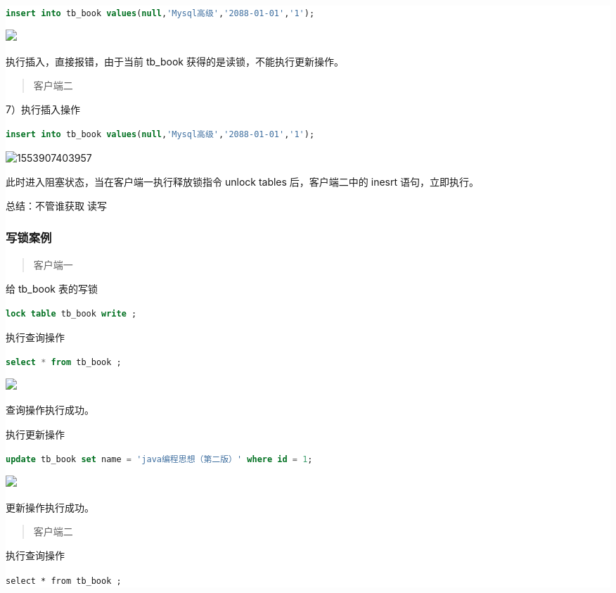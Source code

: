 ```sql
insert into tb_book values(null,'Mysql高级','2088-01-01','1');
```

![](https://fastly.jsdelivr.net/gh/Kele-Bingtang/static/img/MySQL/20211024152232.png)

执行插入，直接报错，由于当前 tb_book 获得的是读锁，不能执行更新操作。

> 客户端二
>

7）执行插入操作 

```sql
insert into tb_book values(null,'Mysql高级','2088-01-01','1');
```

![1553907403957](https://fastly.jsdelivr.net/gh/Kele-Bingtang/static/img/Redis/20211226212657.png) 

此时进入阻塞状态，当在客户端一执行释放锁指令 unlock tables 后，客户端二中的 inesrt 语句，立即执行。

总结：不管谁获取 读写

### 写锁案例

> 客户端一
>

给 tb_book 表的写锁 

```sql
lock table tb_book write ;
```

执行查询操作

```sql
select * from tb_book ;
```

![](https://fastly.jsdelivr.net/gh/Kele-Bingtang/static/img/MySQL/20211024152307.png)

查询操作执行成功。

执行更新操作

```sql
update tb_book set name = 'java编程思想（第二版）' where id = 1;
```

![](https://fastly.jsdelivr.net/gh/Kele-Bingtang/static/img/MySQL/20211024152337.png)

更新操作执行成功。

> 客户端二
>

执行查询操作

```
select * from tb_book ;
```
